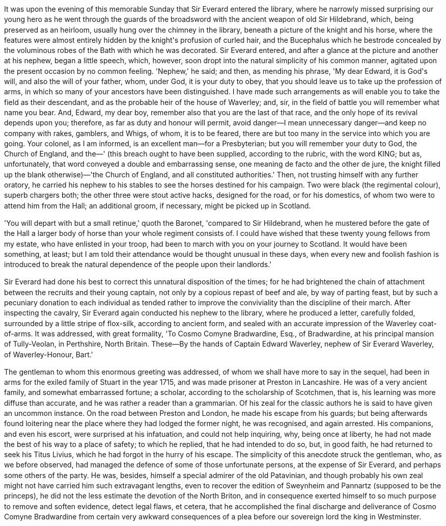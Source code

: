 It was upon the evening of this memorable Sunday that Sir Everard entered the library, where he narrowly missed surprising our young hero as he went through the guards of the broadsword with the ancient weapon of old Sir Hildebrand, which, being preserved as an heirloom, usually hung over the chimney in the library, beneath a picture of the knight and his horse, where the features were almost entirely hidden by the knight's profusion of curled hair, and the Bucephalus which he bestrode concealed by the voluminous robes of the Bath with which he was decorated. Sir Everard entered, and after a glance at the picture and another at his nephew, began a little speech, which, however, soon dropt into the natural simplicity of his common manner, agitated upon the present occasion by no common feeling. 'Nephew,' he said; and then, as mending his phrase, 'My dear Edward, it is God's will, and also the will of your father, whom, under God, it is your duty to obey, that you should leave us to take up the profession of arms, in which so many of your ancestors have been distinguished. I have made such arrangements as will enable you to take the field as their descendant, and as the probable heir of the house of Waverley; and, sir, in the field of battle you will remember what name you bear. And, Edward, my dear boy, remember also that you are the last of that race, and the only hope of its revival depends upon you; therefore, as far as duty and honour will permit, avoid danger—I mean unnecessary danger—and keep no company with rakes, gamblers, and Whigs, of whom, it is to be feared, there are but too many in the service into which you are going. Your colonel, as I am informed, is an excellent man—for a Presbyterian; but you will remember your duty to God, the Church of England, and the—' (this breach ought to have been supplied, according to the rubric, with the word KING; but as, unfortunately, that word conveyed a double and embarrassing sense, one meaning de facto and the other de jure, the knight filled up the blank otherwise)—'the Church of England, and all constituted authorities.' Then, not trusting himself with any further oratory, he carried his nephew to his stables to see the horses destined for his campaign. Two were black (the regimental colour), superb chargers both; the other three were stout active hacks, designed for the road, or for his domestics, of whom two were to attend him from the Hall; an additional groom, if necessary, might be picked up in Scotland.

'You will depart with but a small retinue,' quoth the Baronet, 'compared to Sir Hildebrand, when he mustered before the gate of the Hall a larger body of horse than your whole regiment consists of. I could have wished that these twenty young fellows from my estate, who have enlisted in your troop, had been to march with you on your journey to Scotland. It would have been something, at least; but I am told their attendance would be thought unusual in these days, when every new and foolish fashion is introduced to break the natural dependence of the people upon their landlords.'

Sir Everard had done his best to correct this unnatural disposition of the times; for he had brightened the chain of attachment between the recruits and their young captain, not only by a copious repast of beef and ale, by way of parting feast, but by such a pecuniary donation to each individual as tended rather to improve the conviviality than the discipline of their march. After inspecting the cavalry, Sir Everard again conducted his nephew to the library, where he produced a letter, carefully folded, surrounded by a little stripe of flox-silk, according to ancient form, and sealed with an accurate impression of the Waverley coat-of-arms. It was addressed, with great formality, 'To Cosmo Comyne Bradwardine, Esq., of Bradwardine, at his principal mansion of Tully-Veolan, in Perthshire, North Britain. These—By the hands of Captain Edward Waverley, nephew of Sir Everard Waverley, of Waverley-Honour, Bart.'

The gentleman to whom this enormous greeting was addressed, of whom we shall have more to say in the sequel, had been in arms for the exiled family of Stuart in the year 1715, and was made prisoner at Preston in Lancashire. He was of a very ancient family, and somewhat embarrassed fortune; a scholar, according to the scholarship of Scotchmen, that is, his learning was more diffuse than accurate, and he was rather a reader than a grammarian. Of his zeal for the classic authors he is said to have given an uncommon instance. On the road between Preston and London, he made his escape from his guards; but being afterwards found loitering near the place where they had lodged the former night, he was recognised, and again arrested. His companions, and even his escort, were surprised at his infatuation, and could not help inquiring, why, being once at liberty, he had not made the best of his way to a place of safety; to which he replied, that he had intended to do so, but, in good faith, he had returned to seek his Titus Livius, which he had forgot in the hurry of his escape. The simplicity of this anecdote struck the gentleman, who, as we before observed, had managed the defence of some of those unfortunate persons, at the expense of Sir Everard, and perhaps some others of the party. He was, besides, himself a special admirer of the old Patavinian, and though probably his own zeal might not have carried him such extravagant lengths, even to recover the edition of Sweynheim and Pannartz (supposed to be the princeps), he did not the less estimate the devotion of the North Briton, and in consequence exerted himself to so much purpose to remove and soften evidence, detect legal flaws, et cetera, that he accomplished the final discharge and deliverance of Cosmo Comyne Bradwardine from certain very awkward consequences of a plea before our sovereign lord the king in Westminster.
